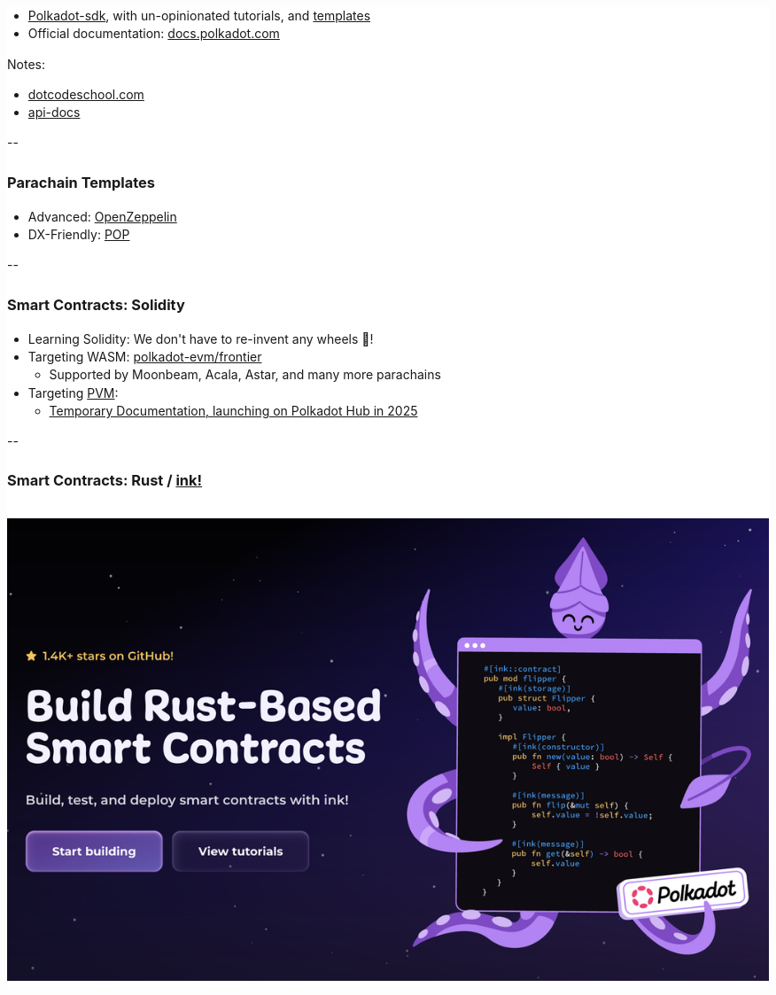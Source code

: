 - [Polkadot-sdk](https://github.com/paritytech/polkadot-sdk?tab=readme-ov-file#-documentation), with un-opinionated tutorials, and [templates](https://github.com/paritytech/polkadot-sdk-parachain-template)
- Official documentation: [docs.polkadot.com](https://docs.polkadot.com/)

Notes: 

- [dotcodeschool.com](https://dotcodeschool.com/)
- [api-docs](https://paritytech.github.io/polkadot-sdk/master/polkadot_sdk_docs/index.html)

--

### Parachain Templates 
- Advanced: [OpenZeppelin](https://github.com/OpenZeppelin/polkadot-runtime-templates?tab=readme-ov-file#generic-runtime-template)
- DX-Friendly: [POP](https://pop.r0gue.io/cli/)

--

### Smart Contracts: Solidity

- Learning Solidity: We don't have to re-invent any wheels 🛞! 
- Targeting WASM: [polkadot-evm/frontier](https://github.com/polkadot-evm/frontier)
	- Supported by Moonbeam, Acala, Astar, and many more parachains
- Targeting [PVM](https://forum.polkadot.network/t/announcing-polkavm-a-new-risc-v-based-vm-for-smart-contracts-and-possibly-more/3811): 
	- [Temporary Documentation, launching on Polkadot Hub in 2025](https://contracts.polkadot.io/)

--

### Smart Contracts: Rust / [ink!](https://use.ink/)

![Screenshot 2025-05-04 at 11.06.08.png|600](/img/user/resources/Screenshot%202025-05-04%20at%2011.06.08.png)
--
